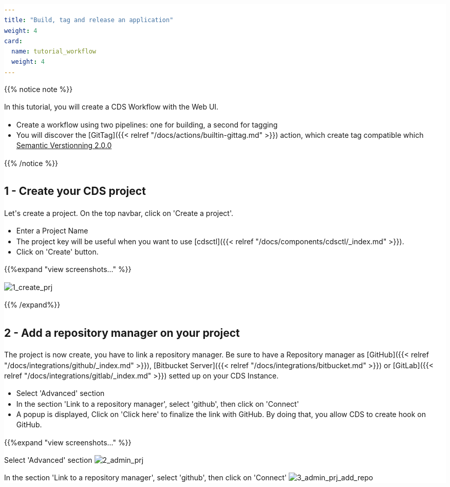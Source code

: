 ```yaml
---
title: "Build, tag and release an application"
weight: 4
card: 
  name: tutorial_workflow
  weight: 4
---
```


{{% notice note %}}

In this tutorial, you will create a CDS Workflow with the Web UI.

* Create a workflow using two pipelines: one for building, a second for tagging
* You will discover the [GitTag]({{< relref "/docs/actions/builtin-gittag.md" >}}) action, which create tag compatible which [Semantic Verstionning 2.0.0](https://semver.org/)

{{% /notice %}}

## 1 - Create your CDS project

Let's create a project. On the top navbar, click on 'Create a project'.

* Enter a Project Name
* The project key will be useful when you want to use [cdsctl]({{< relref "/docs/components/cdsctl/_index.md" >}}).
* Click on 'Create' button.

{{%expand "view screenshots..." %}}

![1_create_prj](/images/getting_started_standard_wf_1_create_prj.png?height=400px&classes=shadow)

{{% /expand%}}

## 2 - Add a repository manager on your project

The project is now create, you have to link a repository manager. 
Be sure to have a Repository manager as [GitHub]({{< relref "/docs/integrations/github/_index.md" >}}), [Bitbucket Server]({{< relref "/docs/integrations/bitbucket.md" >}}) or [GitLab]({{< relref "/docs/integrations/gitlab/_index.md" >}}) setted up on your CDS Instance.

* Select 'Advanced' section
* In the section 'Link to a repository manager', select 'github', then click on 'Connect'
* A popup is displayed, Click on 'Click here' to finalize the link with GitHub. By doing that, you allow CDS to create hook on GitHub.


{{%expand "view screenshots..." %}}

Select 'Advanced' section
![2_admin_prj](/images/getting_started_standard_wf_2_admin_prj.png?height=400px&classes=shadow)

In the section 'Link to a repository manager', select 'github', then click on 'Connect'
![3_admin_prj_add_repo](/images/getting_started_standard_wf_3_admin_prj_add_repo.png?height=400px&classes=shadow)
